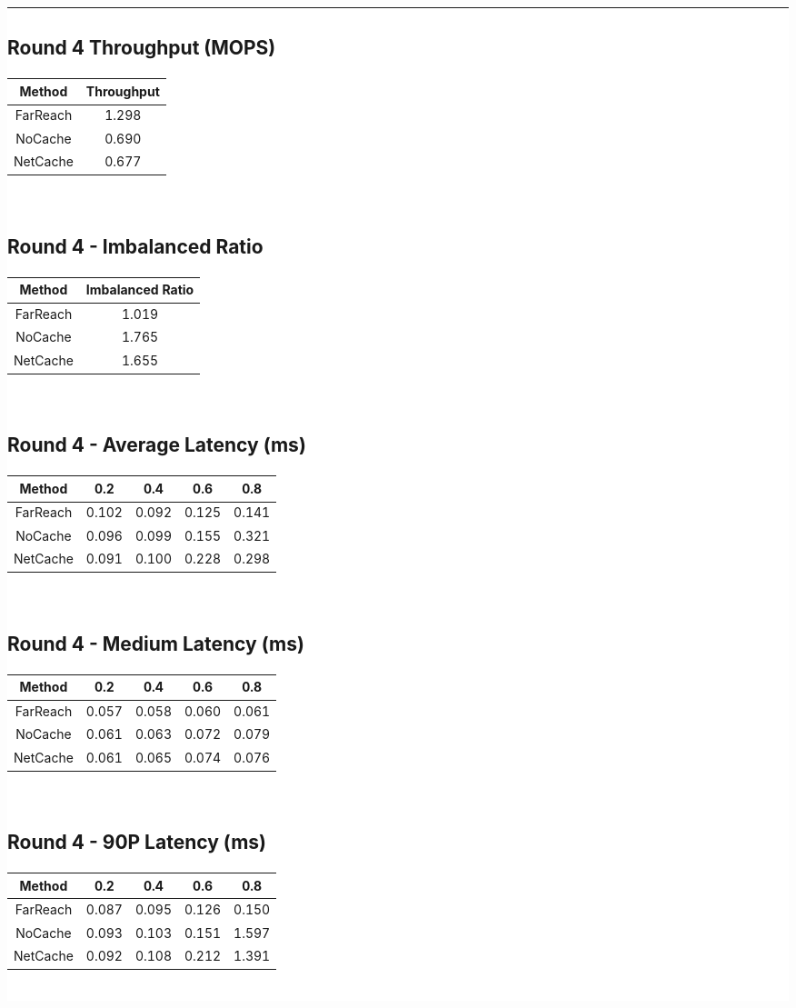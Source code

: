 ----

## Round 4 Throughput (MOPS)
|  Method  |  Throughput  |
|:--------:|:----------:|
| FarReach | 1.298 |
| NoCache  | 0.690 |
| NetCache | 0.677 |
</br>

## Round 4 - Imbalanced Ratio
|  Method  |  Imbalanced Ratio  |
|:--------:|:----------:|
| FarReach | 1.019 |
| NoCache  | 1.765 |
| NetCache | 1.655 |
</br>

## Round 4 - Average Latency (ms)
|  Method  | 0.2 | 0.4 | 0.6 | 0.8 |
|:--------:|:----------:|:----------:|:----------:|:-----------:|
| FarReach | 0.102 | 0.092 | 0.125 | 0.141 |
| NoCache  | 0.096 | 0.099 | 0.155 | 0.321 |
| NetCache | 0.091 | 0.100 | 0.228 | 0.298 |
</br>

## Round 4 - Medium Latency (ms)
|  Method  | 0.2 | 0.4 | 0.6 | 0.8 |
|:--------:|:----------:|:----------:|:----------:|:-----------:|
| FarReach | 0.057 | 0.058 | 0.060 | 0.061 |
| NoCache  | 0.061 | 0.063 | 0.072 | 0.079 |
| NetCache | 0.061 | 0.065 | 0.074 | 0.076 |
</br>

## Round 4 - 90P Latency (ms)
|  Method  | 0.2 | 0.4 | 0.6 | 0.8 |
|:--------:|:----------:|:----------:|:----------:|:-----------:|
| FarReach | 0.087 | 0.095 | 0.126 | 0.150 |
| NoCache  | 0.093 | 0.103 | 0.151 | 1.597 |
| NetCache | 0.092 | 0.108 | 0.212 | 1.391 |
</br>
